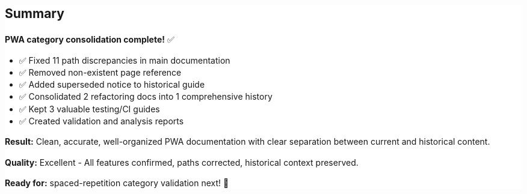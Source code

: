 
## Summary

**PWA category consolidation complete!** ✅

- ✅ Fixed 11 path discrepancies in main documentation
- ✅ Removed non-existent page reference
- ✅ Added superseded notice to historical guide
- ✅ Consolidated 2 refactoring docs into 1 comprehensive history
- ✅ Kept 3 valuable testing/CI guides
- ✅ Created validation and analysis reports

**Result:** Clean, accurate, well-organized PWA documentation with clear separation between current and historical content.

**Quality:** Excellent - All features confirmed, paths corrected, historical context preserved.

**Ready for:** spaced-repetition category validation next! 🚀
